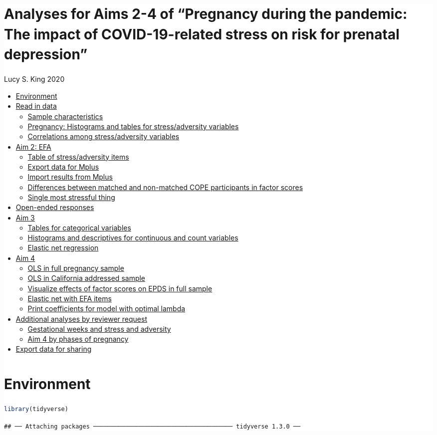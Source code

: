 Analyses for Aims 2-4 of “Pregnancy during the pandemic: The impact of
COVID-19-related stress on risk for prenatal depression”
================
Lucy S. King
2020

  - [Environment](#environment)
  - [Read in data](#read-in-data)
      - [Sample characteristics](#sample-characteristics)
      - [Pregnancy: Histograms and tables for stress/adversity
        variables](#pregnancy-histograms-and-tables-for-stressadversity-variables)
      - [Correlations among stress/adversity
        variables](#correlations-among-stressadversity-variables)
  - [Aim 2: EFA](#aim-2-efa)
      - [Table of stress/adversity
        items](#table-of-stressadversity-items)
      - [Export data for Mplus](#export-data-for-mplus)
      - [Import results from Mplus](#import-results-from-mplus)
      - [Differences between matched and non-matched COPE participants
        in factor
        scores](#differences-between-matched-and-non-matched-cope-participants-in-factor-scores)
      - [Single most stressful thing](#single-most-stressful-thing)
  - [Open-ended responses](#open-ended-responses)
  - [Aim 3](#aim-3)
      - [Tables for categorical
        variables](#tables-for-categorical-variables)
      - [Histograms and descriptives for continuous and count
        variables](#histograms-and-descriptives-for-continuous-and-count-variables)
      - [Elastic net regression](#elastic-net-regression)
  - [Aim 4](#aim-4)
      - [OLS in full pregnancy sample](#ols-in-full-pregnancy-sample)
      - [OLS in California addressed
        sample](#ols-in-california-addressed-sample)
      - [Visualize effects of factor scores on EPDS in full
        sample](#visualize-effects-of-factor-scores-on-epds-in-full-sample)
      - [Elastic net with EFA items](#elastic-net-with-efa-items)
      - [Print coefficients for model with optimal
        lambda](#print-coefficients-for-model-with-optimal-lambda-1)
  - [Additional analyses by reviewer
    request](#additional-analyses-by-reviewer-request)
      - [Gestational weeks and stress and
        adversity](#gestational-weeks-and-stress-and-adversity)
      - [Aim 4 by phases of pregnancy](#aim-4-by-phases-of-pregnancy)
  - [Export data for sharing](#export-data-for-sharing)

# Environment

``` r
library(tidyverse)
```

    ## ── Attaching packages ─────────────────────────────────────── tidyverse 1.3.0 ──
